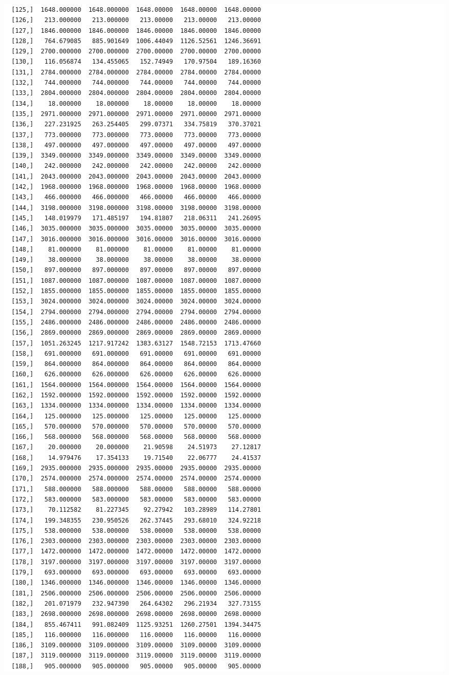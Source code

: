       [125,]  1648.000000  1648.000000  1648.00000  1648.00000  1648.00000
      [126,]   213.000000   213.000000   213.00000   213.00000   213.00000
      [127,]  1846.000000  1846.000000  1846.00000  1846.00000  1846.00000
      [128,]   764.679085   885.901649  1006.44049  1126.52561  1246.36691
      [129,]  2700.000000  2700.000000  2700.00000  2700.00000  2700.00000
      [130,]   116.056874   134.455065   152.74949   170.97504   189.16360
      [131,]  2784.000000  2784.000000  2784.00000  2784.00000  2784.00000
      [132,]   744.000000   744.000000   744.00000   744.00000   744.00000
      [133,]  2804.000000  2804.000000  2804.00000  2804.00000  2804.00000
      [134,]    18.000000    18.000000    18.00000    18.00000    18.00000
      [135,]  2971.000000  2971.000000  2971.00000  2971.00000  2971.00000
      [136,]   227.231925   263.254405   299.07371   334.75819   370.37021
      [137,]   773.000000   773.000000   773.00000   773.00000   773.00000
      [138,]   497.000000   497.000000   497.00000   497.00000   497.00000
      [139,]  3349.000000  3349.000000  3349.00000  3349.00000  3349.00000
      [140,]   242.000000   242.000000   242.00000   242.00000   242.00000
      [141,]  2043.000000  2043.000000  2043.00000  2043.00000  2043.00000
      [142,]  1968.000000  1968.000000  1968.00000  1968.00000  1968.00000
      [143,]   466.000000   466.000000   466.00000   466.00000   466.00000
      [144,]  3198.000000  3198.000000  3198.00000  3198.00000  3198.00000
      [145,]   148.019979   171.485197   194.81807   218.06311   241.26095
      [146,]  3035.000000  3035.000000  3035.00000  3035.00000  3035.00000
      [147,]  3016.000000  3016.000000  3016.00000  3016.00000  3016.00000
      [148,]    81.000000    81.000000    81.00000    81.00000    81.00000
      [149,]    38.000000    38.000000    38.00000    38.00000    38.00000
      [150,]   897.000000   897.000000   897.00000   897.00000   897.00000
      [151,]  1087.000000  1087.000000  1087.00000  1087.00000  1087.00000
      [152,]  1855.000000  1855.000000  1855.00000  1855.00000  1855.00000
      [153,]  3024.000000  3024.000000  3024.00000  3024.00000  3024.00000
      [154,]  2794.000000  2794.000000  2794.00000  2794.00000  2794.00000
      [155,]  2486.000000  2486.000000  2486.00000  2486.00000  2486.00000
      [156,]  2869.000000  2869.000000  2869.00000  2869.00000  2869.00000
      [157,]  1051.263245  1217.917242  1383.63127  1548.72153  1713.47660
      [158,]   691.000000   691.000000   691.00000   691.00000   691.00000
      [159,]   864.000000   864.000000   864.00000   864.00000   864.00000
      [160,]   626.000000   626.000000   626.00000   626.00000   626.00000
      [161,]  1564.000000  1564.000000  1564.00000  1564.00000  1564.00000
      [162,]  1592.000000  1592.000000  1592.00000  1592.00000  1592.00000
      [163,]  1334.000000  1334.000000  1334.00000  1334.00000  1334.00000
      [164,]   125.000000   125.000000   125.00000   125.00000   125.00000
      [165,]   570.000000   570.000000   570.00000   570.00000   570.00000
      [166,]   568.000000   568.000000   568.00000   568.00000   568.00000
      [167,]    20.000000    20.000000    21.90598    24.51973    27.12817
      [168,]    14.979476    17.354133    19.71540    22.06777    24.41537
      [169,]  2935.000000  2935.000000  2935.00000  2935.00000  2935.00000
      [170,]  2574.000000  2574.000000  2574.00000  2574.00000  2574.00000
      [171,]   588.000000   588.000000   588.00000   588.00000   588.00000
      [172,]   583.000000   583.000000   583.00000   583.00000   583.00000
      [173,]    70.112582    81.227345    92.27942   103.28989   114.27801
      [174,]   199.348355   230.950526   262.37445   293.68010   324.92218
      [175,]   538.000000   538.000000   538.00000   538.00000   538.00000
      [176,]  2303.000000  2303.000000  2303.00000  2303.00000  2303.00000
      [177,]  1472.000000  1472.000000  1472.00000  1472.00000  1472.00000
      [178,]  3197.000000  3197.000000  3197.00000  3197.00000  3197.00000
      [179,]   693.000000   693.000000   693.00000   693.00000   693.00000
      [180,]  1346.000000  1346.000000  1346.00000  1346.00000  1346.00000
      [181,]  2506.000000  2506.000000  2506.00000  2506.00000  2506.00000
      [182,]   201.071979   232.947390   264.64302   296.21934   327.73155
      [183,]  2698.000000  2698.000000  2698.00000  2698.00000  2698.00000
      [184,]   855.467411   991.082409  1125.93251  1260.27501  1394.34475
      [185,]   116.000000   116.000000   116.00000   116.00000   116.00000
      [186,]  3109.000000  3109.000000  3109.00000  3109.00000  3109.00000
      [187,]  3119.000000  3119.000000  3119.00000  3119.00000  3119.00000
      [188,]   905.000000   905.000000   905.00000   905.00000   905.00000